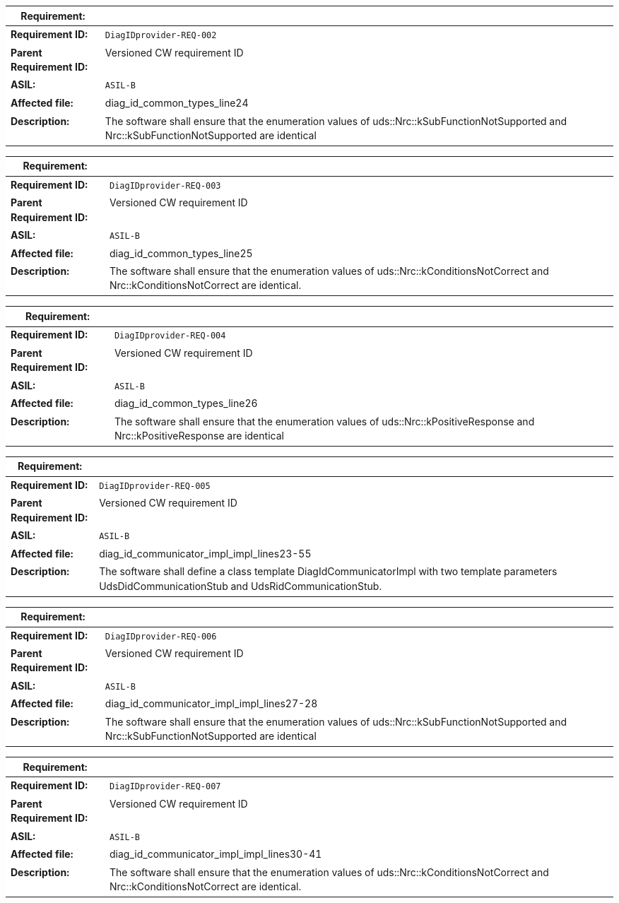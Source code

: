 Requirement:                 ||
-----------------------------|------------------------
**Requirement ID:**          | `DiagIDprovider-REQ-002`
**Parent Requirement ID:**   | Versioned CW requirement ID
**ASIL:**                    | `ASIL-B`
**Affected file:**     | diag_id_common_types_line24
**Description:**             | The software shall ensure that the enumeration values of uds::Nrc::kSubFunctionNotSupported and Nrc::kSubFunctionNotSupported are identical

Requirement:                 ||
-----------------------------|------------------------
**Requirement ID:**          | `DiagIDprovider-REQ-003`
**Parent Requirement ID:**   | Versioned CW requirement ID
**ASIL:**                    | `ASIL-B`
**Affected file:**     | diag_id_common_types_line25
**Description:**             | The software shall ensure that the enumeration values of uds::Nrc::kConditionsNotCorrect and Nrc::kConditionsNotCorrect are identical.

Requirement:                 ||
-----------------------------|------------------------
**Requirement ID:**          | `DiagIDprovider-REQ-004`
**Parent Requirement ID:**   | Versioned CW requirement ID
**ASIL:**                    | `ASIL-B`
**Affected file:**     | diag_id_common_types_line26
**Description:**             | The software shall ensure that the enumeration values of uds::Nrc::kPositiveResponse and Nrc::kPositiveResponse are identical

Requirement:                 ||
-----------------------------|------------------------
**Requirement ID:**          | `DiagIDprovider-REQ-005`
**Parent Requirement ID:**   | Versioned CW requirement ID
**ASIL:**                    | `ASIL-B`
**Affected file:**     | diag_id_communicator_impl_impl_lines23-55
**Description:**             | The software shall define a class template DiagIdCommunicatorImpl with two template parameters UdsDidCommunicationStub and UdsRidCommunicationStub.

Requirement:                 ||
-----------------------------|------------------------
**Requirement ID:**          | `DiagIDprovider-REQ-006`
**Parent Requirement ID:**   | Versioned CW requirement ID
**ASIL:**                    | `ASIL-B`
**Affected file:**     | diag_id_communicator_impl_impl_lines27-28
**Description:**             | The software shall ensure that the enumeration values of uds::Nrc::kSubFunctionNotSupported and Nrc::kSubFunctionNotSupported are identical

Requirement:                 ||
-----------------------------|------------------------
**Requirement ID:**          | `DiagIDprovider-REQ-007`
**Parent Requirement ID:**   | Versioned CW requirement ID
**ASIL:**                    | `ASIL-B`
**Affected file:**     | diag_id_communicator_impl_impl_lines30-41
**Description:**             | The software shall ensure that the enumeration values of uds::Nrc::kConditionsNotCorrect and Nrc::kConditionsNotCorrect are identical.
